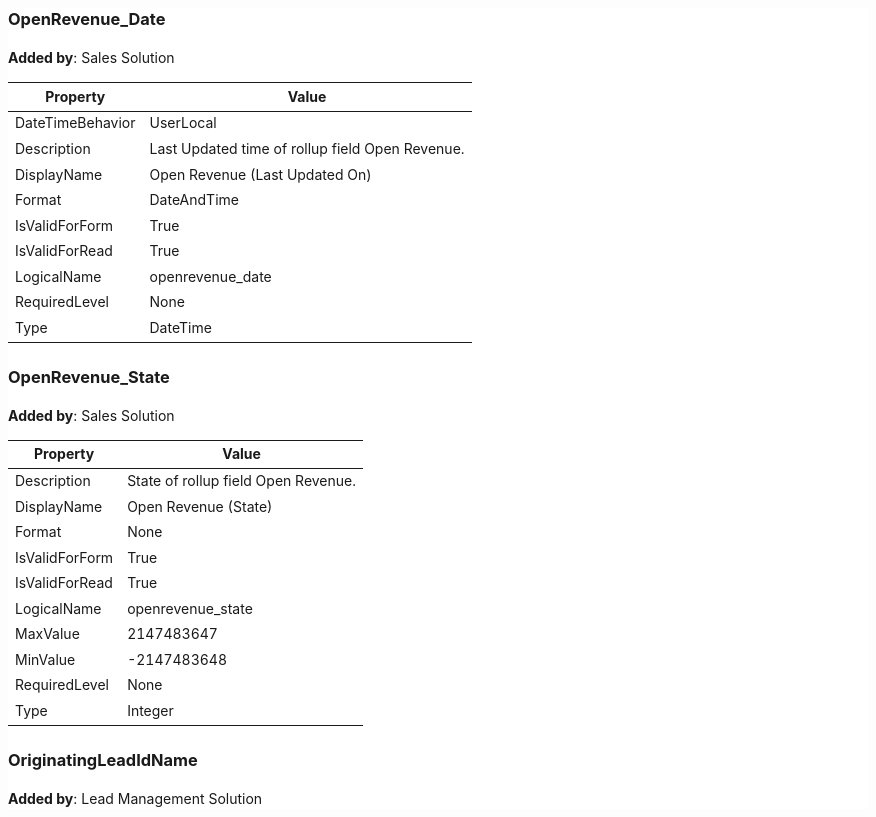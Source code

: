 
### <a name="BKMK_OpenRevenue_Date"></a> OpenRevenue_Date

**Added by**: Sales Solution

|Property|Value|
|--------|-----|
|DateTimeBehavior|UserLocal|
|Description|Last Updated time of rollup field Open Revenue.|
|DisplayName|Open Revenue (Last Updated On)|
|Format|DateAndTime|
|IsValidForForm|True|
|IsValidForRead|True|
|LogicalName|openrevenue_date|
|RequiredLevel|None|
|Type|DateTime|


### <a name="BKMK_OpenRevenue_State"></a> OpenRevenue_State

**Added by**: Sales Solution

|Property|Value|
|--------|-----|
|Description|State of rollup field Open Revenue.|
|DisplayName|Open Revenue (State)|
|Format|None|
|IsValidForForm|True|
|IsValidForRead|True|
|LogicalName|openrevenue_state|
|MaxValue|2147483647|
|MinValue|-2147483648|
|RequiredLevel|None|
|Type|Integer|


### <a name="BKMK_OriginatingLeadIdName"></a> OriginatingLeadIdName

**Added by**: Lead Management Solution
